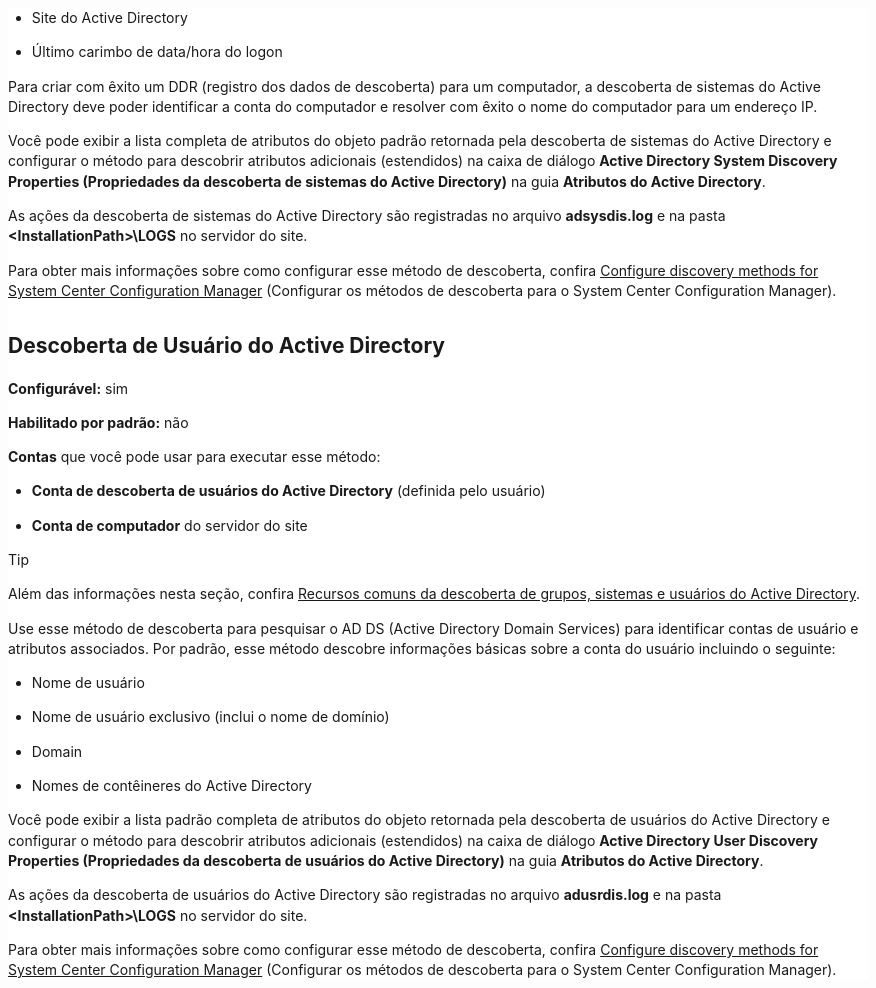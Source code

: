 -   Site do Active Directory  

-   Último carimbo de data/hora do logon  

Para criar com êxito um DDR (registro dos dados de descoberta) para um computador, a descoberta de sistemas do Active Directory deve poder identificar a conta do computador e resolver com êxito o nome do computador para um endereço IP.  

Você pode exibir a lista completa de atributos do objeto padrão retornada pela descoberta de sistemas do Active Directory e configurar o método para descobrir atributos adicionais (estendidos) na caixa de diálogo **Active Directory System Discovery Properties (Propriedades da descoberta de sistemas do Active Directory)** na guia **Atributos do Active Directory**.  

As ações da descoberta de sistemas do Active Directory são registradas no arquivo **adsysdis.log** e na pasta **&lt;InstallationPath\>\LOGS** no servidor do site.  

Para obter mais informações sobre como configurar esse método de descoberta, confira [Configure discovery methods for System Center Configuration Manager](../../../../core/servers/deploy/configure/configure-discovery-methods.md) (Configurar os métodos de descoberta para o System Center Configuration Manager).  

##  <a name="a-namebkmkaboutusera-active-directory-user-discovery"></a><a name="bkmk_aboutUser"></a> Descoberta de Usuário do Active Directory  
**Configurável:** sim  

**Habilitado por padrão:** não  

**Contas** que você pode usar para executar esse método:  

-   **Conta de descoberta de usuários do Active Directory** (definida pelo usuário)  

-   **Conta de computador** do servidor do site  

> [!TIP]  
>  Além das informações nesta seção, confira [Recursos comuns da descoberta de grupos, sistemas e usuários do Active Directory](#bkmk_shared).  

Use esse método de descoberta para pesquisar o AD DS (Active Directory Domain Services) para identificar contas de usuário e atributos associados.  Por padrão, esse método descobre informações básicas sobre a conta do usuário incluindo o seguinte:  

-   Nome de usuário  

-   Nome de usuário exclusivo (inclui o nome de domínio)  

-   Domain  

-   Nomes de contêineres do Active Directory  

Você pode exibir a lista padrão completa de atributos do objeto retornada pela descoberta de usuários do Active Directory e configurar o método para descobrir atributos adicionais (estendidos) na caixa de diálogo **Active Directory User Discovery Properties (Propriedades da descoberta de usuários do Active Directory)** na guia **Atributos do Active Directory**.  

As ações da descoberta de usuários do Active Directory são registradas no arquivo **adusrdis.log** e na pasta **&lt;InstallationPath\>\LOGS** no servidor do site.  

Para obter mais informações sobre como configurar esse método de descoberta, confira [Configure discovery methods for System Center Configuration Manager](../../../../core/servers/deploy/configure/configure-discovery-methods.md) (Configurar os métodos de descoberta para o System Center Configuration Manager).  
